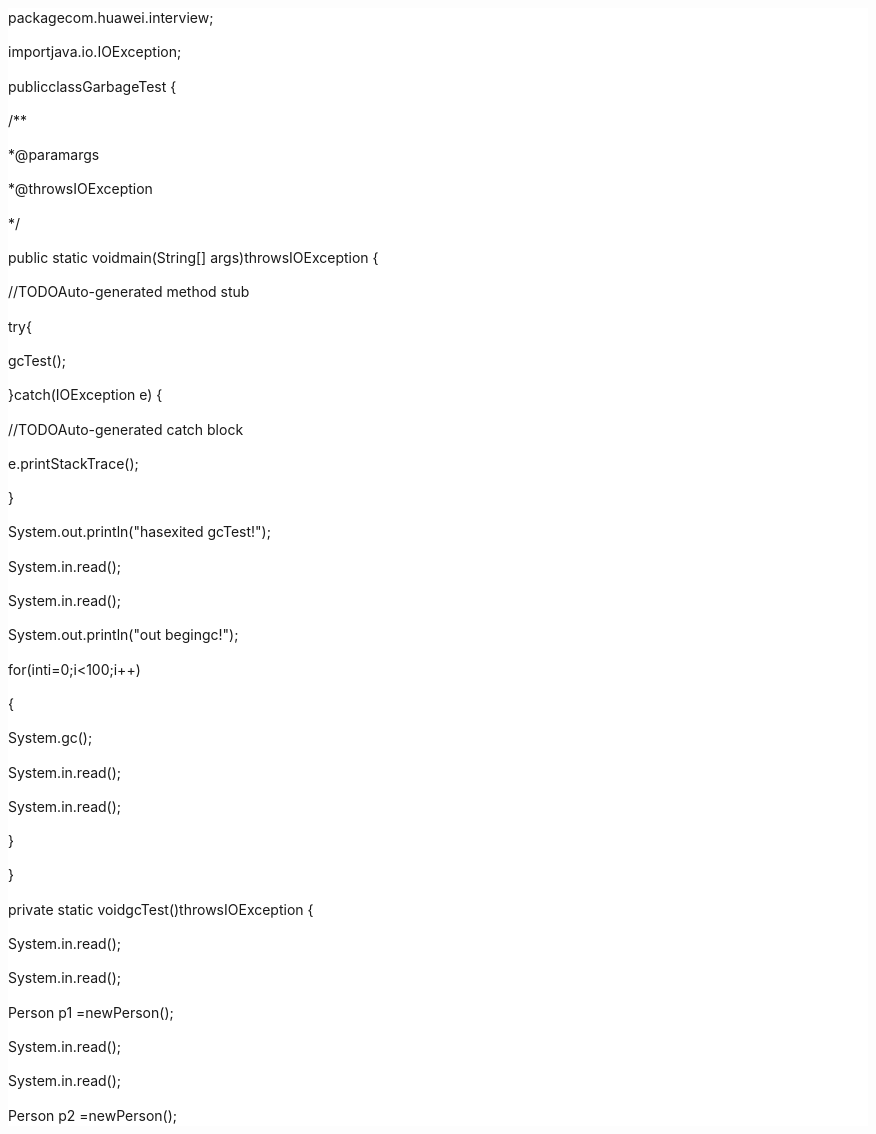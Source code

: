 packagecom.huawei.interview;

importjava.io.IOException;

publicclassGarbageTest {

/**

*@paramargs

*@throwsIOException

*/

public static voidmain(String[] args)throwsIOException {

//TODOAuto-generated method stub

try{

gcTest();

}catch(IOException e) {

//TODOAuto-generated catch block

e.printStackTrace();

}

System.out.println("hasexited gcTest!");

System.in.read();

System.in.read();

System.out.println("out begingc!");

for(inti=0;i<100;i++)

{

System.gc();

System.in.read();

System.in.read();

}

}

private static voidgcTest()throwsIOException {

System.in.read();

System.in.read();

Person p1 =newPerson();

System.in.read();

System.in.read();

Person p2 =newPerson();
